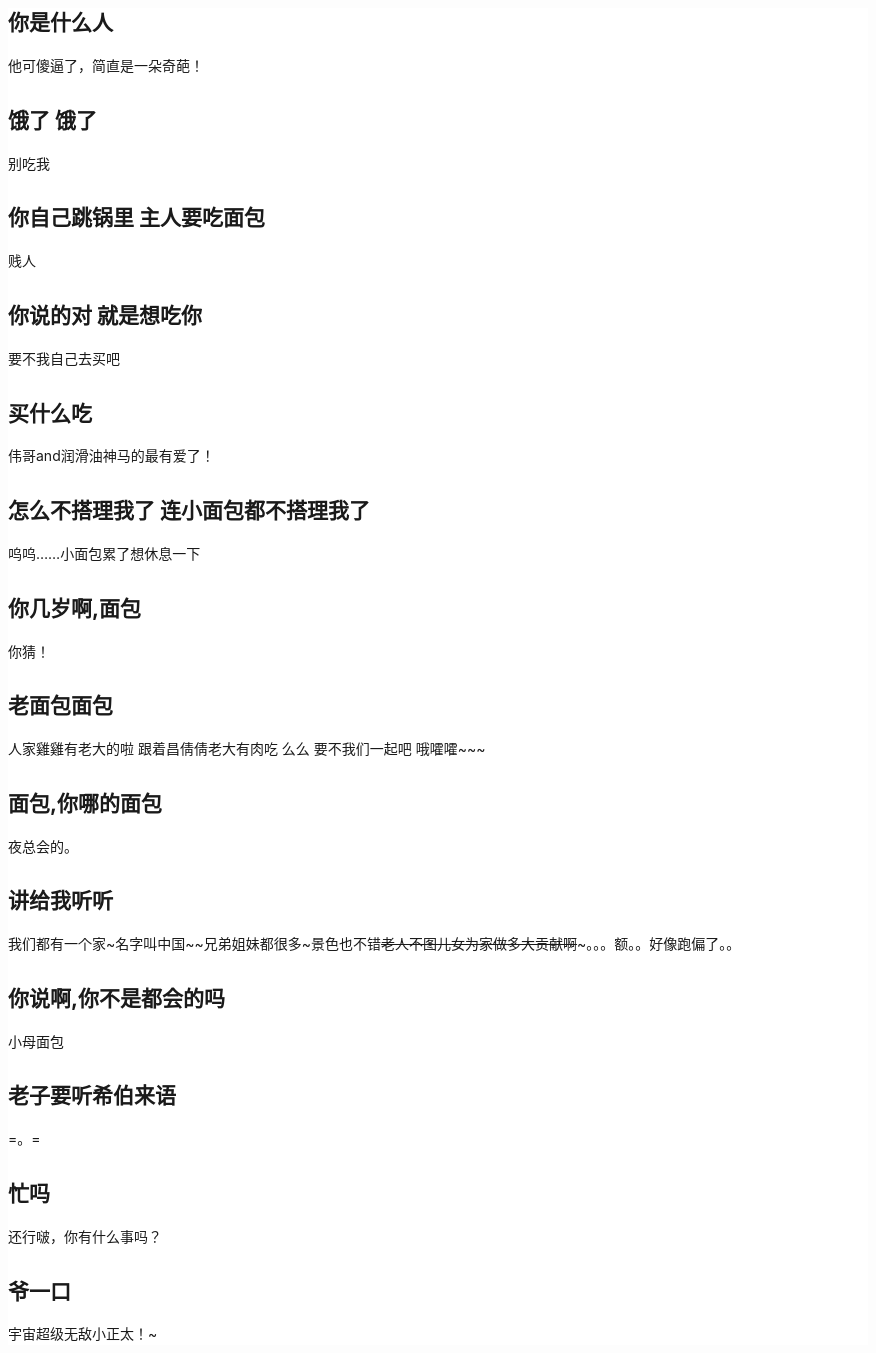 ## 你是什么人
他可傻逼了，简直是一朵奇葩！

## 饿了 饿了
别吃我

## 你自己跳锅里 主人要吃面包
贱人

## 你说的对 就是想吃你
要不我自己去买吧

## 买什么吃
伟哥and润滑油神马的最有爱了！

## 怎么不搭理我了 连小面包都不搭理我了
呜呜……小面包累了想休息一下

## 你几岁啊,面包
你猜！

## 老面包面包
人家雞雞有老大的啦    跟着昌倩倩老大有肉吃    么么 要不我们一起吧 哦嚯嚯~~~

## 面包,你哪的面包
夜总会的。

## 讲给我听听
我们都有一个家~名字叫中国~~兄弟姐妹都很多~景色也不错~~老人不图儿女为家做多大贡献啊~~~。。。额。。好像跑偏了。。

## 你说啊,你不是都会的吗
小母面包

## 老子要听希伯来语
=。=

## 忙吗
还行啵，你有什么事吗？

## 爷一口
宇宙超级无敌小正太！~
